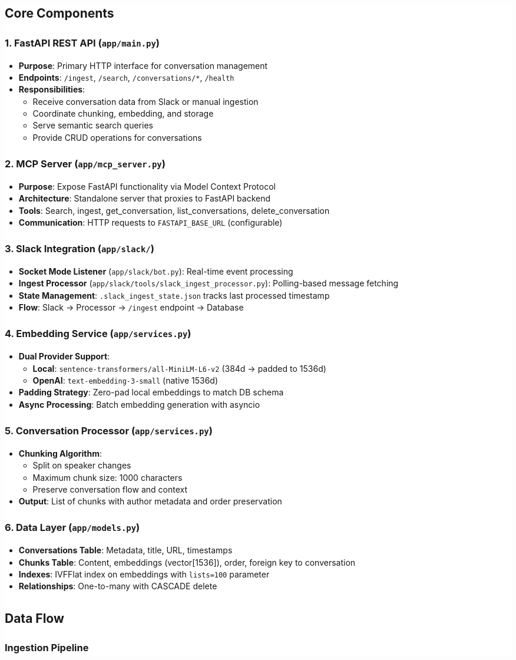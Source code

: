 ## Core Components

### 1. FastAPI REST API (`app/main.py`)
- **Purpose**: Primary HTTP interface for conversation management
- **Endpoints**: `/ingest`, `/search`, `/conversations/*`, `/health`
- **Responsibilities**:
  - Receive conversation data from Slack or manual ingestion
  - Coordinate chunking, embedding, and storage
  - Serve semantic search queries
  - Provide CRUD operations for conversations

### 2. MCP Server (`app/mcp_server.py`)
- **Purpose**: Expose FastAPI functionality via Model Context Protocol
- **Architecture**: Standalone server that proxies to FastAPI backend
- **Tools**: Search, ingest, get_conversation, list_conversations, delete_conversation
- **Communication**: HTTP requests to `FASTAPI_BASE_URL` (configurable)

### 3. Slack Integration (`app/slack/`)
- **Socket Mode Listener** (`app/slack/bot.py`): Real-time event processing
- **Ingest Processor** (`app/slack/tools/slack_ingest_processor.py`): Polling-based message fetching
- **State Management**: `.slack_ingest_state.json` tracks last processed timestamp
- **Flow**: Slack → Processor → `/ingest` endpoint → Database

### 4. Embedding Service (`app/services.py`)
- **Dual Provider Support**:
  - **Local**: `sentence-transformers/all-MiniLM-L6-v2` (384d → padded to 1536d)
  - **OpenAI**: `text-embedding-3-small` (native 1536d)
- **Padding Strategy**: Zero-pad local embeddings to match DB schema
- **Async Processing**: Batch embedding generation with asyncio

### 5. Conversation Processor (`app/services.py`)
- **Chunking Algorithm**:
  - Split on speaker changes
  - Maximum chunk size: 1000 characters
  - Preserve conversation flow and context
- **Output**: List of chunks with author metadata and order preservation

### 6. Data Layer (`app/models.py`)
- **Conversations Table**: Metadata, title, URL, timestamps
- **Chunks Table**: Content, embeddings (vector[1536]), order, foreign key to conversation
- **Indexes**: IVFFlat index on embeddings with `lists=100` parameter
- **Relationships**: One-to-many with CASCADE delete

## Data Flow

### Ingestion Pipeline
